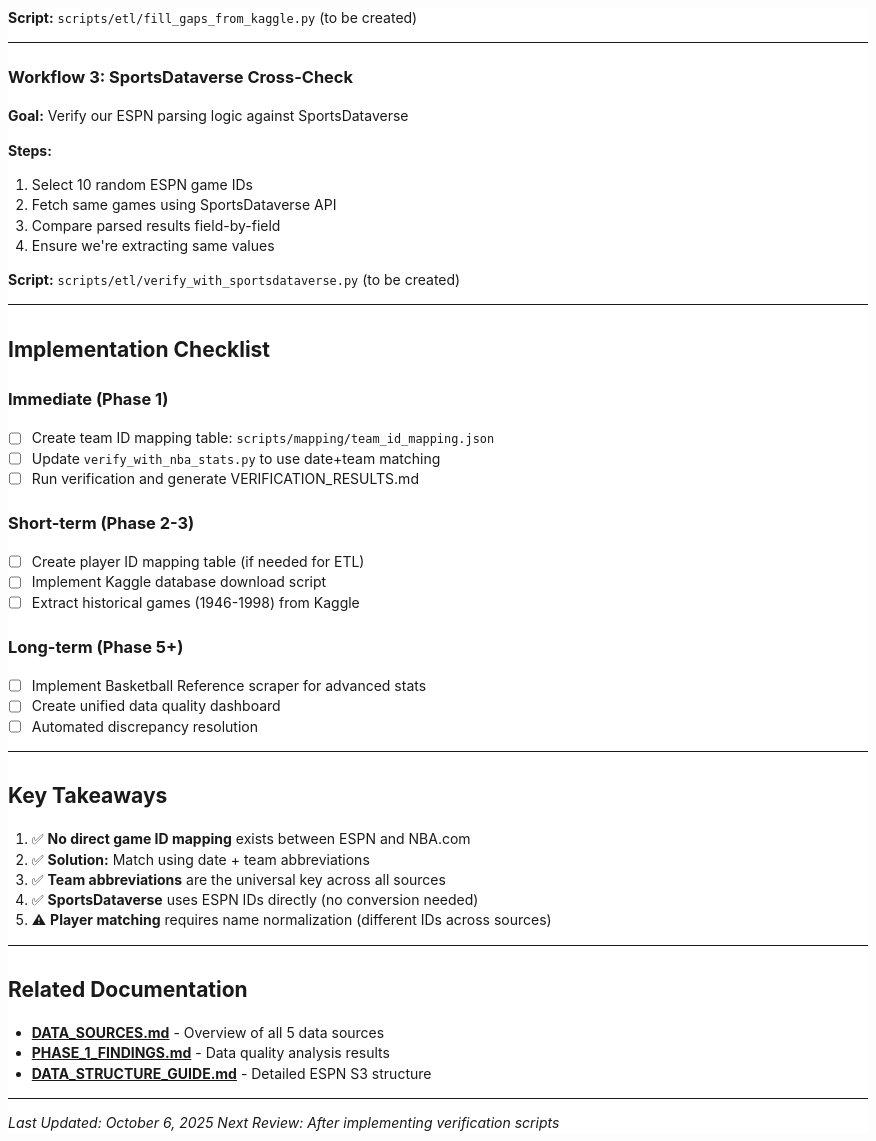 **Script:** `scripts/etl/fill_gaps_from_kaggle.py` (to be created)

---

### Workflow 3: SportsDataverse Cross-Check

**Goal:** Verify our ESPN parsing logic against SportsDataverse

**Steps:**
1. Select 10 random ESPN game IDs
2. Fetch same games using SportsDataverse API
3. Compare parsed results field-by-field
4. Ensure we're extracting same values

**Script:** `scripts/etl/verify_with_sportsdataverse.py` (to be created)

---

## Implementation Checklist

### Immediate (Phase 1)
- [ ] Create team ID mapping table: `scripts/mapping/team_id_mapping.json`
- [ ] Update `verify_with_nba_stats.py` to use date+team matching
- [ ] Run verification and generate VERIFICATION_RESULTS.md

### Short-term (Phase 2-3)
- [ ] Create player ID mapping table (if needed for ETL)
- [ ] Implement Kaggle database download script
- [ ] Extract historical games (1946-1998) from Kaggle

### Long-term (Phase 5+)
- [ ] Implement Basketball Reference scraper for advanced stats
- [ ] Create unified data quality dashboard
- [ ] Automated discrepancy resolution

---

## Key Takeaways

1. ✅ **No direct game ID mapping** exists between ESPN and NBA.com
2. ✅ **Solution:** Match using date + team abbreviations
3. ✅ **Team abbreviations** are the universal key across all sources
4. ✅ **SportsDataverse** uses ESPN IDs directly (no conversion needed)
5. ⚠️ **Player matching** requires name normalization (different IDs across sources)

---

## Related Documentation

- **[DATA_SOURCES.md](DATA_SOURCES.md)** - Overview of all 5 data sources
- **[PHASE_1_FINDINGS.md](PHASE_1_FINDINGS.md)** - Data quality analysis results
- **[DATA_STRUCTURE_GUIDE.md](DATA_STRUCTURE_GUIDE.md)** - Detailed ESPN S3 structure

---

*Last Updated: October 6, 2025*
*Next Review: After implementing verification scripts*